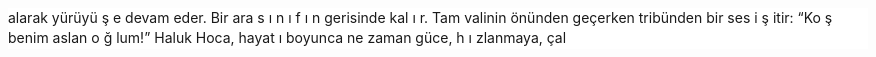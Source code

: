    <span>
    alarak yürüyü
   </span>
   <span>
    ş
   </span>
   <span>
    e devam eder. Bir ara s
   </span>
   <span>
    ı
   </span>
   <span>
    n
   </span>
   <span>
    ı
   </span>
   <span>
    f
   </span>
   <span>
    ı
   </span>
   <span>
    n gerisinde kal
   </span>
   <span>
    ı
   </span>
   <span>
    r. Tam valinin önünden geçerken tribünden bir ses i
   </span>
   <span>
    ş
   </span>
   <span>
    itir: “Ko
   </span>
   <span>
    ş
   </span>
   <span>
    benim aslan o
   </span>
   <span>
    ğ
   </span>
   <span>
    lum!” Haluk Hoca, hayat
   </span>
   <span>
    ı
   </span>
   <span>
    boyunca ne zaman güce, h
   </span>
   <span>
    ı
   </span>
   <span>
    zlanmaya, çal
   </span>
   <span>